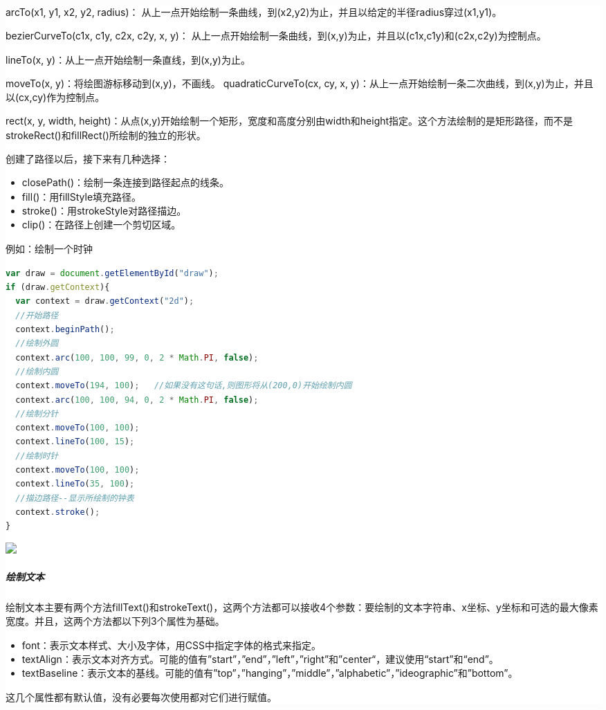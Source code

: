 arcTo(x1, y1, x2, y2, radius)： 
从上一点开始绘制一条曲线，到(x2,y2)为止，并且以给定的半径radius穿过(x1,y1)。

bezierCurveTo(c1x, c1y, c2x, c2y, x, y)： 
从上一点开始绘制一条曲线，到(x,y)为止，并且以(c1x,c1y)和(c2x,c2y)为控制点。

lineTo(x, y)：从上一点开始绘制一条直线，到(x,y)为止。 

moveTo(x, y)：将绘图游标移动到(x,y)，不画线。 quadraticCurveTo(cx, cy, x, y)：从上一点开始绘制一条二次曲线，到(x,y)为止，并且以(cx,cy)作为控制点。

rect(x, y, width, height)：从点(x,y)开始绘制一个矩形，宽度和高度分别由width和height指定。这个方法绘制的是矩形路径，而不是strokeRect()和fillRect()所绘制的独立的形状。

创建了路径以后，接下来有几种选择：

* closePath()：绘制一条连接到路径起点的线条。 
* fill()：用fillStyle填充路径。 
* stroke()：用strokeStyle对路径描边。 
* clip()：在路径上创建一个剪切区域。

例如：绘制一个时钟

```javascript
var draw = document.getElementById("draw");
if (draw.getContext){
  var context = draw.getContext("2d");
  //开始路径  
  context.beginPath();
  //绘制外圆
  context.arc(100, 100, 99, 0, 2 * Math.PI, false);
  //绘制内圆
  context.moveTo(194, 100);   //如果没有这句话,则图形将从(200,0)开始绘制内圆
  context.arc(100, 100, 94, 0, 2 * Math.PI, false);
  //绘制分针
  context.moveTo(100, 100);
  context.lineTo(100, 15);
  //绘制时针
  context.moveTo(100, 100);
  context.lineTo(35, 100);
  //描边路径--显示所绘制的钟表
  context.stroke(); 
}
```

![](http://7xjufd.dl1.z0.glb.clouddn.com/1.png)


##### 绘制文本

绘制文本主要有两个方法fillText()和strokeText()，这两个方法都可以接收4个参数：要绘制的文本字符串、x坐标、y坐标和可选的最大像素宽度。并且，这两个方法都以下列3个属性为基础。

* font：表示文本样式、大小及字体，用CSS中指定字体的格式来指定。 
* textAlign：表示文本对齐方式。可能的值有”start”，”end”，”left”，”right”和”center“，建议使用“start”和“end”。 
* textBaseline：表示文本的基线。可能的值有”top”，”hanging”，”middle”，”alphabetic”，”ideographic”和”bottom”。

这几个属性都有默认值，没有必要每次使用都对它们进行赋值。
